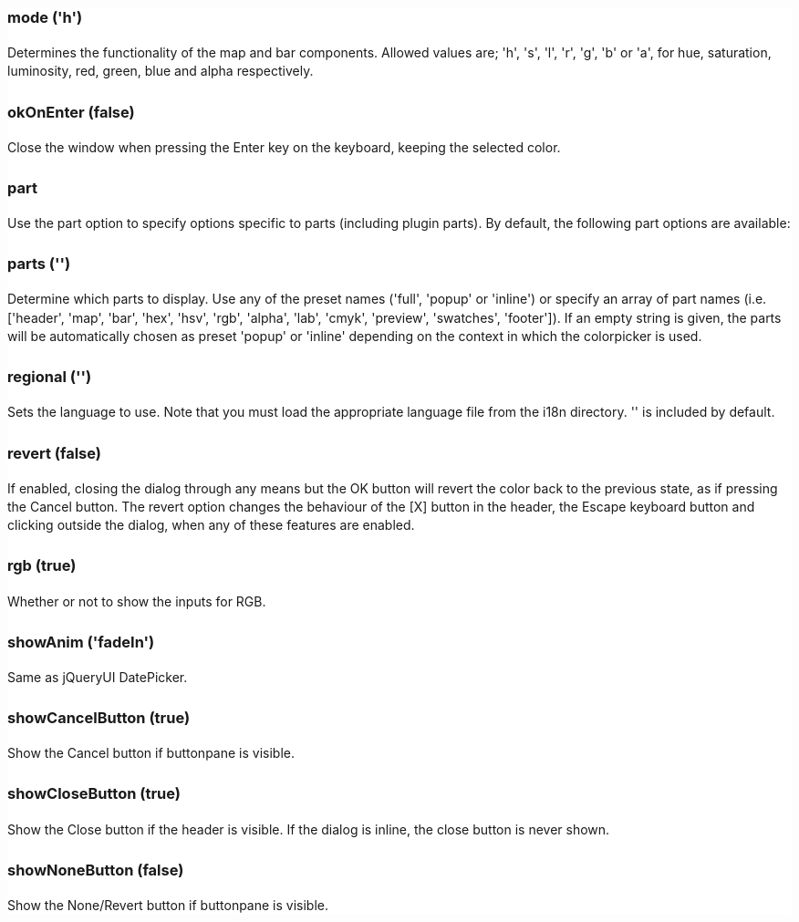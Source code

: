 ###	mode ('h')
Determines the functionality of the map and bar components. Allowed
values are; 'h', 's', 'l', 'r', 'g', 'b' or 'a', for hue, saturation,
luminosity, red, green, blue and alpha respectively.

###	okOnEnter (false)
Close the window when pressing the Enter key on the keyboard, keeping the selected color.

### part
Use the part option to specify options specific to parts (including plugin parts).
By default, the following part options are available:

###	parts ('')
Determine which parts to display.
Use any of the preset names ('full', 'popup' or 'inline') or specify an array
of part names (i.e. ['header', 'map', 'bar', 'hex', 'hsv',
'rgb', 'alpha', 'lab', 'cmyk', 'preview', 'swatches', 'footer']).
If an empty string is given, the parts will be automatically chosen as
preset 'popup' or 'inline' depending on the context in which the
colorpicker is used.

###	regional ('')
Sets the language to use. Note that you must load the appropriate language file
from the i18n directory. '' is included by default.

### revert (false)
If enabled, closing the dialog through any means but the OK button will revert
the color back to the previous state, as if pressing the Cancel button.
The revert option changes the behaviour of the [X] button in the header, the
Escape keyboard button and clicking outside the dialog, when any of these
features are enabled.

###	rgb (true)
Whether or not to show the inputs for RGB.

###	showAnim ('fadeIn')
Same as jQueryUI DatePicker.

###	showCancelButton (true)
Show the Cancel button if buttonpane is visible.

###	showCloseButton (true)
Show the Close button if the header is visible.
If the dialog is inline, the close button is never shown.

###	showNoneButton (false)
Show the None/Revert button if buttonpane is visible.
